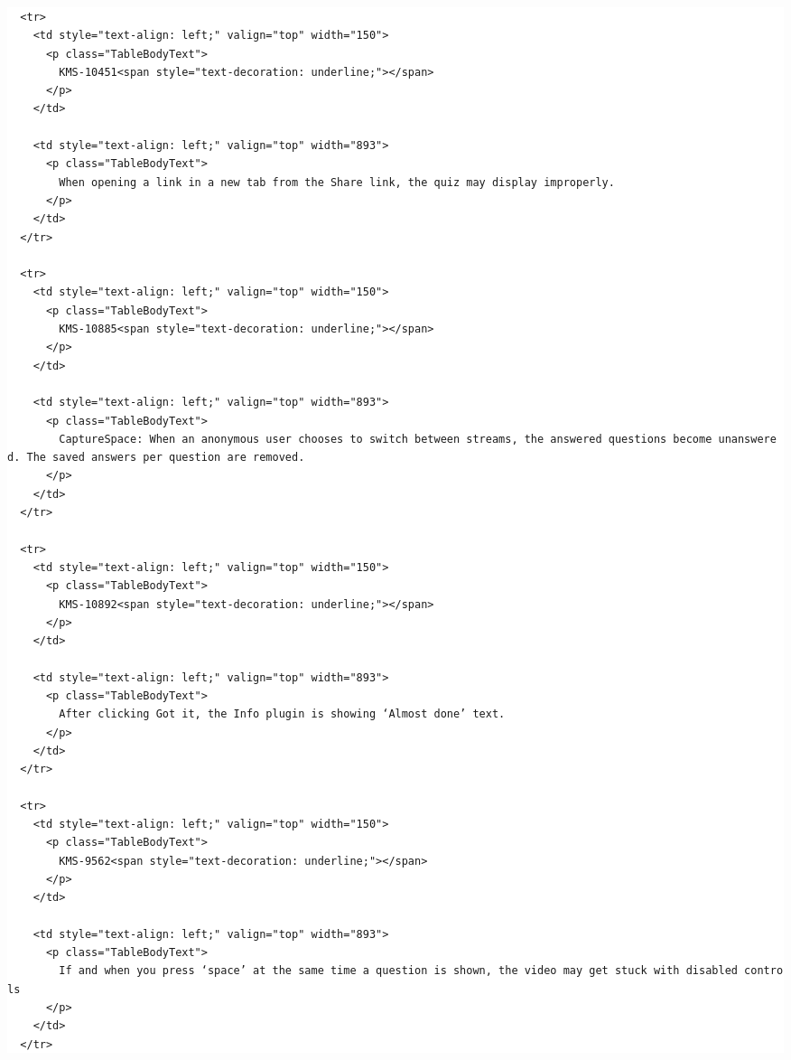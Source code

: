       <tr>
        <td style="text-align: left;" valign="top" width="150">
          <p class="TableBodyText">
            KMS-10451<span style="text-decoration: underline;"></span>
          </p>
        </td>
        
        <td style="text-align: left;" valign="top" width="893">
          <p class="TableBodyText">
            When opening a link in a new tab from the Share link, the quiz may display improperly.
          </p>
        </td>
      </tr>
      
      <tr>
        <td style="text-align: left;" valign="top" width="150">
          <p class="TableBodyText">
            KMS-10885<span style="text-decoration: underline;"></span>
          </p>
        </td>
        
        <td style="text-align: left;" valign="top" width="893">
          <p class="TableBodyText">
            CaptureSpace: When an anonymous user chooses to switch between streams, the answered questions become unanswered. The saved answers per question are removed.
          </p>
        </td>
      </tr>
      
      <tr>
        <td style="text-align: left;" valign="top" width="150">
          <p class="TableBodyText">
            KMS-10892<span style="text-decoration: underline;"></span>
          </p>
        </td>
        
        <td style="text-align: left;" valign="top" width="893">
          <p class="TableBodyText">
            After clicking Got it, the Info plugin is showing ‘Almost done’ text.
          </p>
        </td>
      </tr>
      
      <tr>
        <td style="text-align: left;" valign="top" width="150">
          <p class="TableBodyText">
            KMS-9562<span style="text-decoration: underline;"></span>
          </p>
        </td>
        
        <td style="text-align: left;" valign="top" width="893">
          <p class="TableBodyText">
            If and when you press ‘space’ at the same time a question is shown, the video may get stuck with disabled controls
          </p>
        </td>
      </tr>
      